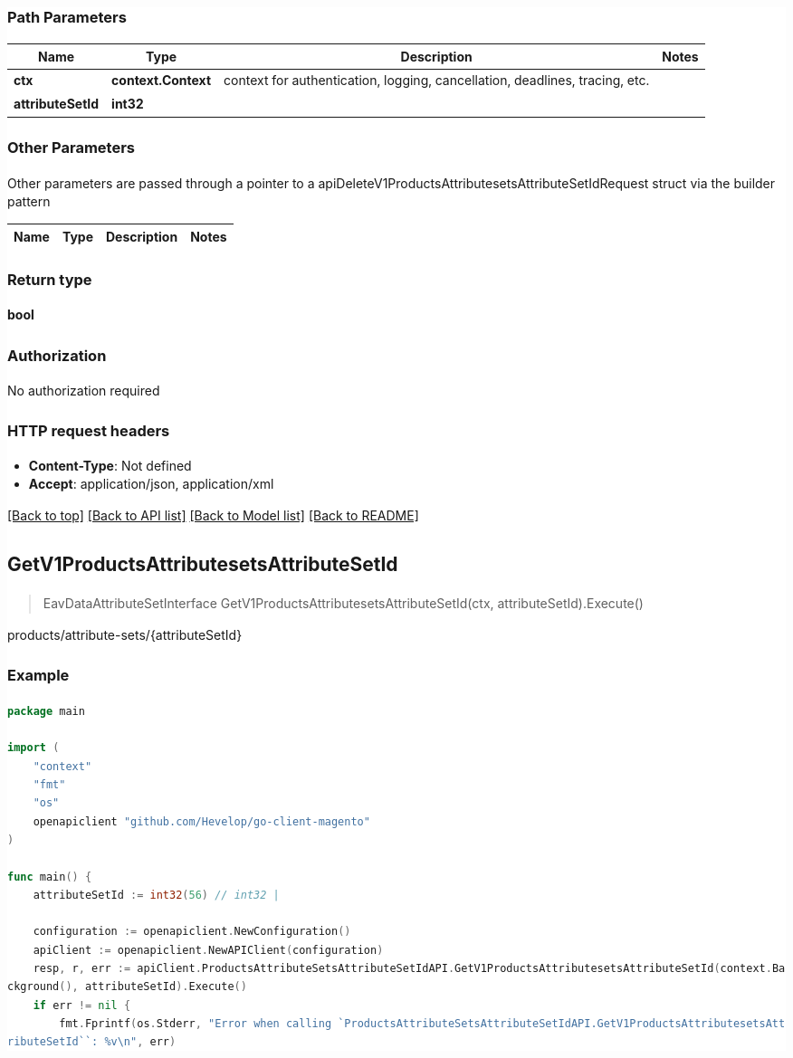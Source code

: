 ### Path Parameters


Name | Type | Description  | Notes
------------- | ------------- | ------------- | -------------
**ctx** | **context.Context** | context for authentication, logging, cancellation, deadlines, tracing, etc.
**attributeSetId** | **int32** |  | 

### Other Parameters

Other parameters are passed through a pointer to a apiDeleteV1ProductsAttributesetsAttributeSetIdRequest struct via the builder pattern


Name | Type | Description  | Notes
------------- | ------------- | ------------- | -------------


### Return type

**bool**

### Authorization

No authorization required

### HTTP request headers

- **Content-Type**: Not defined
- **Accept**: application/json, application/xml

[[Back to top]](#) [[Back to API list]](../README.md#documentation-for-api-endpoints)
[[Back to Model list]](../README.md#documentation-for-models)
[[Back to README]](../README.md)


## GetV1ProductsAttributesetsAttributeSetId

> EavDataAttributeSetInterface GetV1ProductsAttributesetsAttributeSetId(ctx, attributeSetId).Execute()

products/attribute-sets/{attributeSetId}



### Example

```go
package main

import (
	"context"
	"fmt"
	"os"
	openapiclient "github.com/Hevelop/go-client-magento"
)

func main() {
	attributeSetId := int32(56) // int32 | 

	configuration := openapiclient.NewConfiguration()
	apiClient := openapiclient.NewAPIClient(configuration)
	resp, r, err := apiClient.ProductsAttributeSetsAttributeSetIdAPI.GetV1ProductsAttributesetsAttributeSetId(context.Background(), attributeSetId).Execute()
	if err != nil {
		fmt.Fprintf(os.Stderr, "Error when calling `ProductsAttributeSetsAttributeSetIdAPI.GetV1ProductsAttributesetsAttributeSetId``: %v\n", err)
```